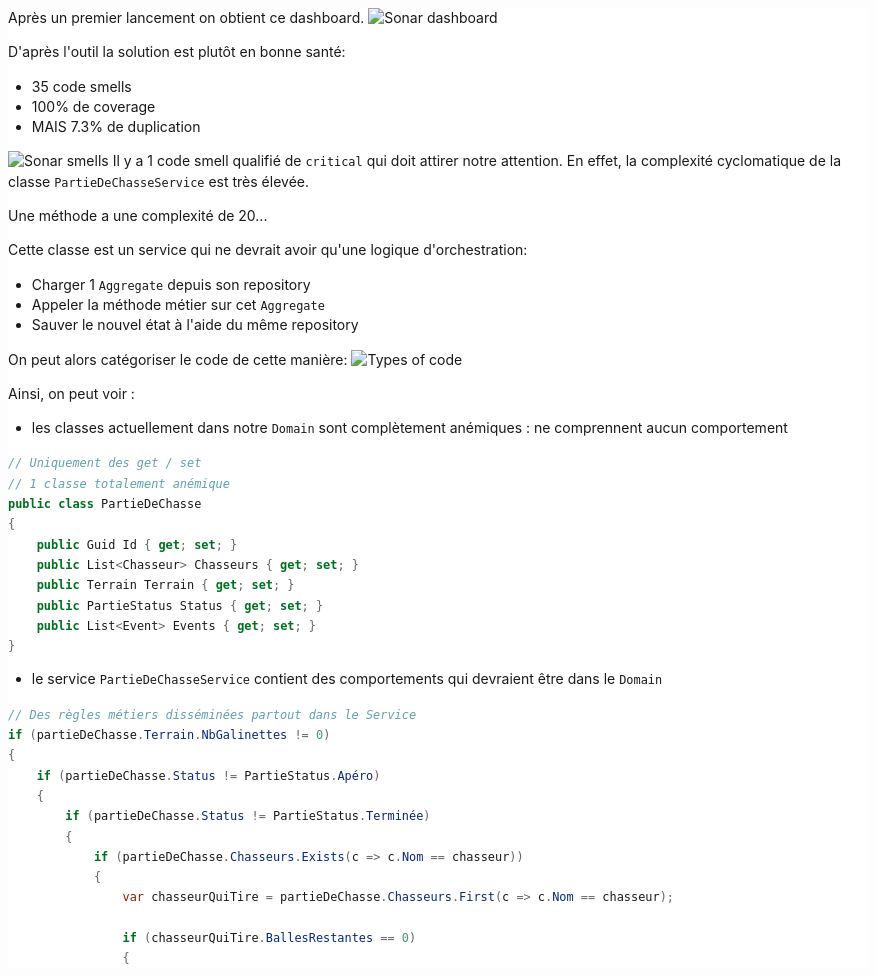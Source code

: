 
Après un premier lancement on obtient ce dashboard.
![Sonar dashboard](img/01.gather-metrics/sonar-dashboard.webp)

D'après l'outil la solution est plutôt en bonne santé:
- 35 code smells
- 100% de coverage
- MAIS 7.3% de duplication

![Sonar smells](img/01.gather-metrics/sonar-smells.webp)
Il y a 1 code smell qualifié de `critical` qui doit attirer notre attention.
En effet, la complexité cyclomatique de la classe `PartieDeChasseService` est très élevée.

Une méthode a une complexité de 20... 

Cette classe est un service qui ne devrait avoir qu'une logique d'orchestration:
- Charger 1 `Aggregate` depuis son repository
- Appeler la méthode métier sur cet `Aggregate`
- Sauver le nouvel état à l'aide du même repository

On peut alors catégoriser le code de cette manière:
![Types of code](img/01.gather-metrics/code-types.webp)

Ainsi, on peut voir :
- les classes actuellement dans notre `Domain` sont complètement anémiques : ne comprennent aucun comportement
```csharp
// Uniquement des get / set
// 1 classe totalement anémique
public class PartieDeChasse
{ 
    public Guid Id { get; set; }
    public List<Chasseur> Chasseurs { get; set; }
    public Terrain Terrain { get; set; }
    public PartieStatus Status { get; set; }
    public List<Event> Events { get; set; }
}
```
- le service `PartieDeChasseService` contient des comportements qui devraient être dans le `Domain`
```csharp
// Des règles métiers disséminées partout dans le Service
if (partieDeChasse.Terrain.NbGalinettes != 0)
{
    if (partieDeChasse.Status != PartieStatus.Apéro)
    {
        if (partieDeChasse.Status != PartieStatus.Terminée)
        {
            if (partieDeChasse.Chasseurs.Exists(c => c.Nom == chasseur))
            {
                var chasseurQuiTire = partieDeChasse.Chasseurs.First(c => c.Nom == chasseur);

                if (chasseurQuiTire.BallesRestantes == 0)
                {
```
